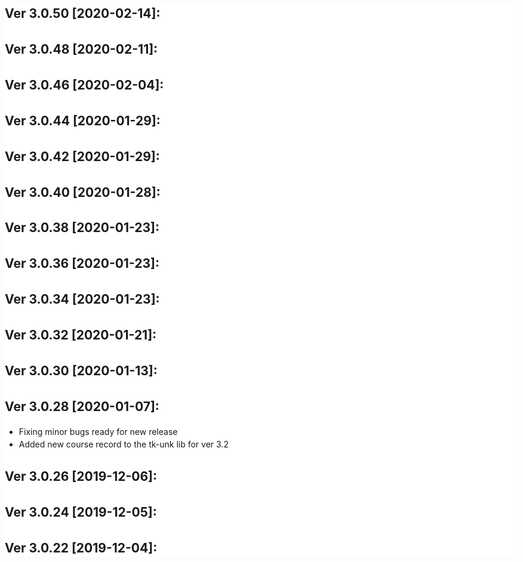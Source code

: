 
Ver 3.0.50 [2020-02-14]:
-------------------------------


Ver 3.0.48 [2020-02-11]:
-------------------------------


Ver 3.0.46 [2020-02-04]:
-------------------------------


Ver 3.0.44 [2020-01-29]:
-------------------------------


Ver 3.0.42 [2020-01-29]:
-------------------------------


Ver 3.0.40 [2020-01-28]:
-------------------------------


Ver 3.0.38 [2020-01-23]:
-------------------------------


Ver 3.0.36 [2020-01-23]:
-------------------------------


Ver 3.0.34 [2020-01-23]:
-------------------------------


Ver 3.0.32 [2020-01-21]:
-------------------------------


Ver 3.0.30 [2020-01-13]:
-------------------------------


Ver 3.0.28 [2020-01-07]:
-------------------------------
  - Fixing minor bugs ready for new release
  - Added new course record to the tk-unk lib for ver 3.2


Ver 3.0.26 [2019-12-06]:
-------------------------------


Ver 3.0.24 [2019-12-05]:
-------------------------------


Ver 3.0.22 [2019-12-04]:
-------------------------------
